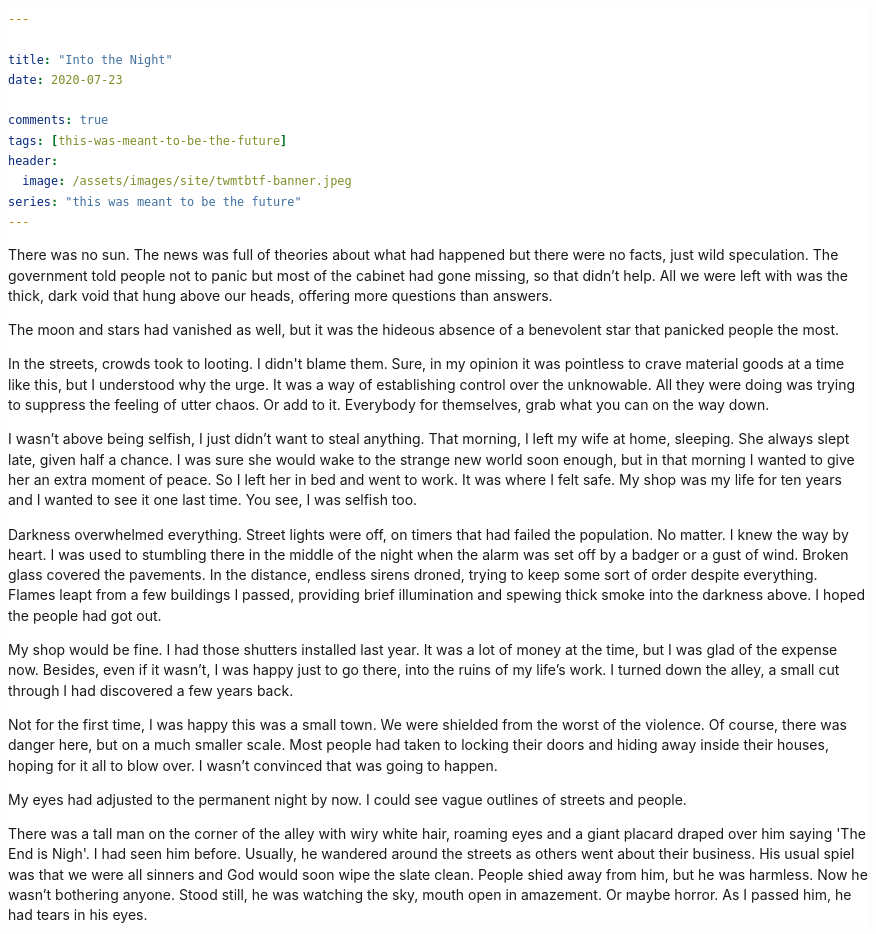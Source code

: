 ```yaml
---

title: "Into the Night"
date: 2020-07-23

comments: true
tags: [this-was-meant-to-be-the-future]
header:
  image: /assets/images/site/twmtbtf-banner.jpeg 
series: "this was meant to be the future"
---
```


There was no sun. The news was full of theories about what had happened but there were no facts, just wild speculation. The government told people not to panic but most of the cabinet had gone missing, so that didn’t help. All we were left with was the thick, dark void that hung above our heads, offering more questions than answers.

The moon and stars had vanished as well, but it was the hideous absence of a benevolent star that panicked people the most.

In the streets, crowds took to looting. I didn't blame them. Sure, in my opinion it was pointless to crave material goods at a time like this, but I understood why the urge. It was a way of establishing control over the unknowable. All they were doing was trying to suppress the feeling of utter chaos. Or add to it. Everybody for themselves, grab what you can on the way down.

I wasn’t above being selfish,  I just didn’t want to steal anything. That morning, I left my wife at home, sleeping. She always slept late, given half a chance. I was sure she would wake to the strange new world soon enough, but in that morning I wanted to give her an extra moment of peace. So I left her in bed and went to work. It was where I felt safe. My shop was my life for ten years and I wanted to see it one last time. You see, I was selfish too.

Darkness overwhelmed everything. Street lights were off, on timers that had failed the population. No matter. I knew the way by heart. I was used to stumbling there in the middle of the night when the alarm was set off by a badger or a gust of wind. Broken glass covered the pavements. In the distance, endless sirens droned, trying to keep some sort of order despite everything. Flames leapt from a few buildings I passed, providing brief illumination and spewing thick smoke into the darkness above. I hoped the people had got out.

My shop would be fine. I had those shutters installed last year. It was a lot of money at the time, but I was glad of the expense now. Besides, even if it wasn’t, I was happy just to go there, into the ruins of my life’s work. I turned down the alley, a small cut through I had discovered a few years back.

Not for the first time, I was happy this was a small town. We were shielded from the worst of the violence. Of course, there was danger here, but on a much smaller scale.  Most people had taken to locking their doors and hiding away inside their houses, hoping for it all to blow over. I wasn’t convinced that was going to happen.

My eyes had adjusted to the permanent night by now. I could see vague outlines of streets and people.

There was a tall man on the corner of the alley with wiry white hair, roaming eyes and a giant placard draped over him saying 'The End is Nigh'. I had seen him before. Usually, he wandered around the streets as others went about their business. His usual spiel was that we were all sinners and God would soon wipe the slate clean. People shied away from him, but he was harmless. Now he wasn’t bothering anyone. Stood still, he was watching the sky, mouth open in amazement. Or maybe horror. As I passed him, he had tears in his eyes.

